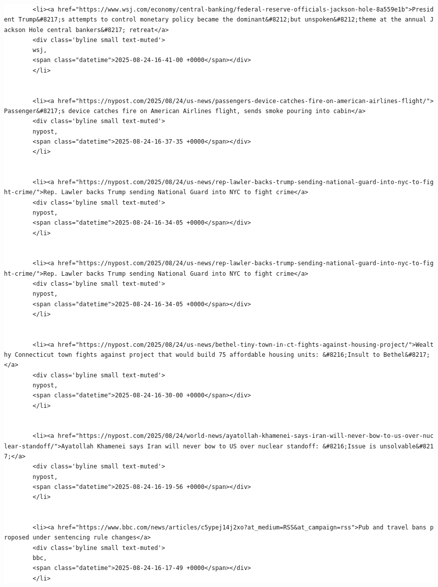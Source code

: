             <li><a href="https://www.wsj.com/economy/central-banking/federal-reserve-officials-jackson-hole-8a559e1b">President Trump&#8217;s attempts to control monetary policy became the dominant&#8212;but unspoken&#8212;theme at the annual Jackson Hole central bankers&#8217; retreat</a>
            <div class='byline small text-muted'>
            wsj, 
            <span class="datetime">2025-08-24-16-41-00 +0000</span></div>
            </li>
        

            <li><a href="https://nypost.com/2025/08/24/us-news/passengers-device-catches-fire-on-american-airlines-flight/">Passenger&#8217;s device catches fire on American Airlines flight, sends smoke pouring into cabin</a>
            <div class='byline small text-muted'>
            nypost, 
            <span class="datetime">2025-08-24-16-37-35 +0000</span></div>
            </li>
        

            <li><a href="https://nypost.com/2025/08/24/us-news/rep-lawler-backs-trump-sending-national-guard-into-nyc-to-fight-crime/">Rep. Lawler backs Trump sending National Guard into NYC to fight crime</a>
            <div class='byline small text-muted'>
            nypost, 
            <span class="datetime">2025-08-24-16-34-05 +0000</span></div>
            </li>
        

            <li><a href="https://nypost.com/2025/08/24/us-news/rep-lawler-backs-trump-sending-national-guard-into-nyc-to-fight-crime/">Rep. Lawler backs Trump sending National Guard into NYC to fight crime</a>
            <div class='byline small text-muted'>
            nypost, 
            <span class="datetime">2025-08-24-16-34-05 +0000</span></div>
            </li>
        

            <li><a href="https://nypost.com/2025/08/24/us-news/bethel-tiny-town-in-ct-fights-against-housing-project/">Wealthy Connecticut town fights against project that would build 75 affordable housing units: &#8216;Insult to Bethel&#8217;</a>
            <div class='byline small text-muted'>
            nypost, 
            <span class="datetime">2025-08-24-16-30-00 +0000</span></div>
            </li>
        

            <li><a href="https://nypost.com/2025/08/24/world-news/ayatollah-khamenei-says-iran-will-never-bow-to-us-over-nuclear-standoff/">Ayatollah Khamenei says Iran will never bow to US over nuclear standoff: &#8216;Issue is unsolvable&#8217;</a>
            <div class='byline small text-muted'>
            nypost, 
            <span class="datetime">2025-08-24-16-19-56 +0000</span></div>
            </li>
        

            <li><a href="https://www.bbc.com/news/articles/c5ypej14j2xo?at_medium=RSS&at_campaign=rss">Pub and travel bans proposed under sentencing rule changes</a>
            <div class='byline small text-muted'>
            bbc, 
            <span class="datetime">2025-08-24-16-17-49 +0000</span></div>
            </li>
        